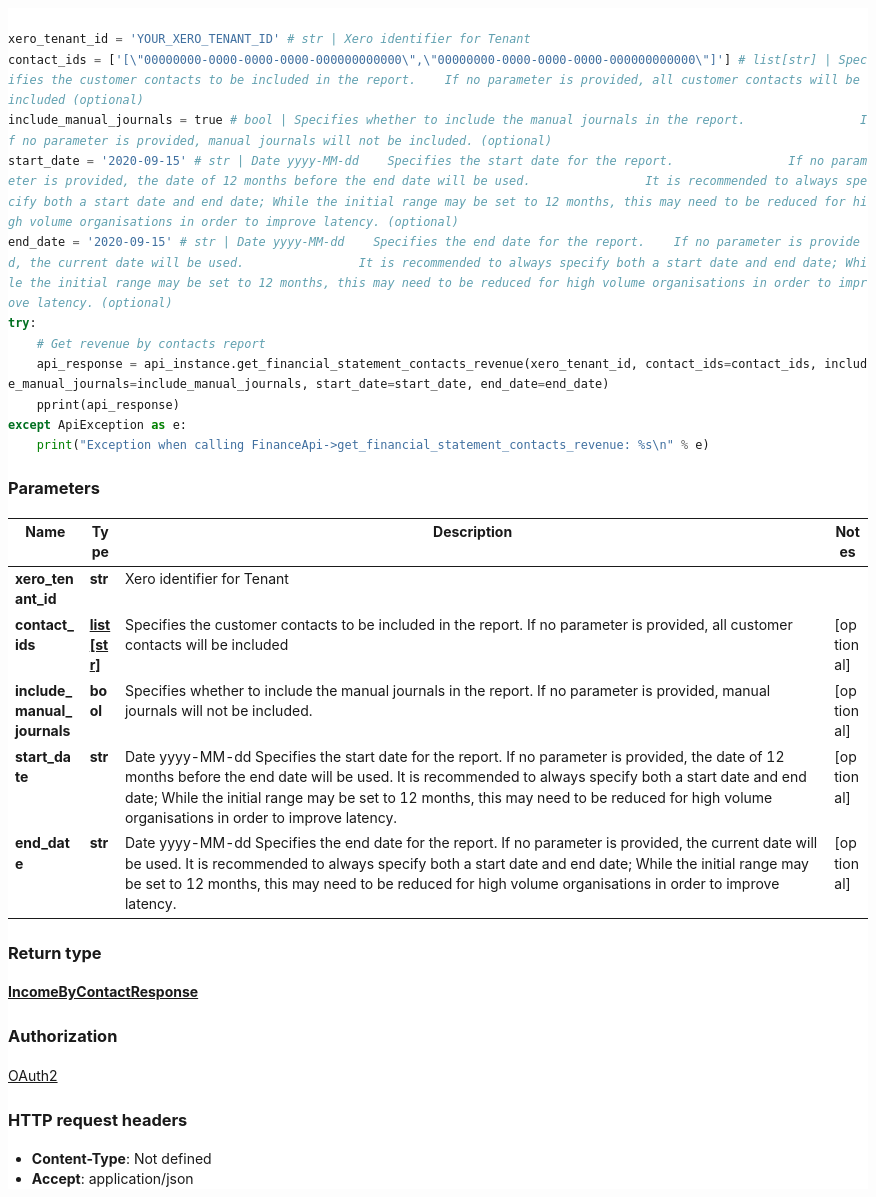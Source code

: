 ```python

xero_tenant_id = 'YOUR_XERO_TENANT_ID' # str | Xero identifier for Tenant
contact_ids = ['[\"00000000-0000-0000-0000-000000000000\",\"00000000-0000-0000-0000-000000000000\"]'] # list[str] | Specifies the customer contacts to be included in the report.    If no parameter is provided, all customer contacts will be included (optional)
include_manual_journals = true # bool | Specifies whether to include the manual journals in the report.                If no parameter is provided, manual journals will not be included. (optional)
start_date = '2020-09-15' # str | Date yyyy-MM-dd    Specifies the start date for the report.                If no parameter is provided, the date of 12 months before the end date will be used.                It is recommended to always specify both a start date and end date; While the initial range may be set to 12 months, this may need to be reduced for high volume organisations in order to improve latency. (optional)
end_date = '2020-09-15' # str | Date yyyy-MM-dd    Specifies the end date for the report.    If no parameter is provided, the current date will be used.                It is recommended to always specify both a start date and end date; While the initial range may be set to 12 months, this may need to be reduced for high volume organisations in order to improve latency. (optional)
try:
    # Get revenue by contacts report
    api_response = api_instance.get_financial_statement_contacts_revenue(xero_tenant_id, contact_ids=contact_ids, include_manual_journals=include_manual_journals, start_date=start_date, end_date=end_date)
    pprint(api_response)
except ApiException as e:
    print("Exception when calling FinanceApi->get_financial_statement_contacts_revenue: %s\n" % e)
```

### Parameters

| Name                        | Type                    | Description                                                                                                                                                                                                                                                                                                                                               | Notes      |
| --------------------------- | ----------------------- | --------------------------------------------------------------------------------------------------------------------------------------------------------------------------------------------------------------------------------------------------------------------------------------------------------------------------------------------------------- | ---------- |
| **xero_tenant_id**          | **str**                 | Xero identifier for Tenant                                                                                                                                                                                                                                                                                                                                |
| **contact_ids**             | [**list[str]**](str.md) | Specifies the customer contacts to be included in the report. If no parameter is provided, all customer contacts will be included                                                                                                                                                                                                                         | [optional] |
| **include_manual_journals** | **bool**                | Specifies whether to include the manual journals in the report. If no parameter is provided, manual journals will not be included.                                                                                                                                                                                                                        | [optional] |
| **start_date**              | **str**                 | Date yyyy-MM-dd Specifies the start date for the report. If no parameter is provided, the date of 12 months before the end date will be used. It is recommended to always specify both a start date and end date; While the initial range may be set to 12 months, this may need to be reduced for high volume organisations in order to improve latency. | [optional] |
| **end_date**                | **str**                 | Date yyyy-MM-dd Specifies the end date for the report. If no parameter is provided, the current date will be used. It is recommended to always specify both a start date and end date; While the initial range may be set to 12 months, this may need to be reduced for high volume organisations in order to improve latency.                            | [optional] |

### Return type

[**IncomeByContactResponse**](IncomeByContactResponse.md)

### Authorization

[OAuth2](../README.md#OAuth2)

### HTTP request headers

-   **Content-Type**: Not defined
-   **Accept**: application/json
